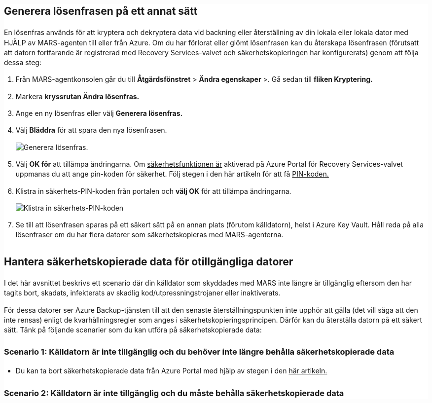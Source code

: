 ## <a name="re-generate-passphrase"></a>Generera lösenfrasen på ett annat sätt

En lösenfras används för att kryptera och dekryptera data vid backning eller återställning av din lokala eller lokala dator med HJÄLP av MARS-agenten till eller från Azure. Om du har förlorat eller glömt lösenfrasen kan du återskapa lösenfrasen (förutsatt att datorn fortfarande är registrerad med Recovery Services-valvet och säkerhetskopieringen har konfigurerats) genom att följa dessa steg:

1. Från MARS-agentkonsolen går du till **Åtgärdsfönstret**  >  **Ändra egenskaper** >. Gå sedan till **fliken Kryptering.**<br>
1. Markera **kryssrutan Ändra lösenfras.**<br>
1. Ange en ny lösenfras eller välj **Generera lösenfras.**
1. Välj **Bläddra** för att spara den nya lösenfrasen.

    ![Generera lösenfras.](./media/backup-azure-manage-mars/passphrase.png)

1. Välj **OK för** att tillämpa ändringarna.  Om [säkerhetsfunktionen är](./backup-azure-security-feature.md#enable-security-features) aktiverad på Azure Portal för Recovery Services-valvet uppmanas du att ange pin-koden för säkerhet. Följ stegen i den här artikeln för att få [PIN-koden.](./backup-azure-security-feature.md#authentication-to-perform-critical-operations)<br>
1. Klistra in säkerhets-PIN-koden från portalen och **välj OK** för att tillämpa ändringarna.<br>

    ![Klistra in säkerhets-PIN-koden](./media/backup-azure-manage-mars/passphrase2.png)
1. Se till att lösenfrasen sparas på ett säkert sätt på en annan plats (förutom källdatorn), helst i Azure Key Vault. Håll reda på alla lösenfraser om du har flera datorer som säkerhetskopieras med MARS-agenterna.

## <a name="managing-backup-data-for-unavailable-machines"></a>Hantera säkerhetskopierade data för otillgängliga datorer

I det här avsnittet beskrivs ett scenario där din källdator som skyddades med MARS inte längre är tillgänglig eftersom den har tagits bort, skadats, infekterats av skadlig kod/utpressningstrojaner eller inaktiverats.

För dessa datorer ser Azure Backup-tjänsten till att den senaste återställningspunkten inte upphör att gälla (det vill säga att den inte rensas) enligt de kvarhållningsregler som anges i säkerhetskopieringsprincipen. Därför kan du återställa datorn på ett säkert sätt.  Tänk på följande scenarier som du kan utföra på säkerhetskopierade data:

### <a name="scenario-1-the-source-machine-is-unavailable-and-you-no-longer-need-to-retain-backup-data"></a>Scenario 1: Källdatorn är inte tillgänglig och du behöver inte längre behålla säkerhetskopierade data

- Du kan ta bort säkerhetskopierade data från Azure Portal med hjälp av stegen i den [här artikeln.](backup-azure-delete-vault.md#delete-protected-items-on-premises)

### <a name="scenario-2-the-source-machine-is-unavailable-and-you-need-to-retain-backup-data"></a>Scenario 2: Källdatorn är inte tillgänglig och du måste behålla säkerhetskopierade data
